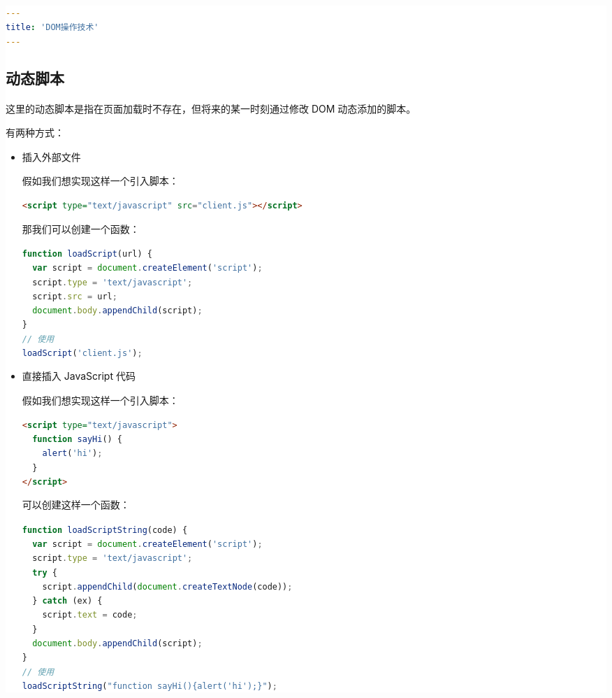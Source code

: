 ```yaml
---
title: 'DOM操作技术'
---
```


## 动态脚本

这里的动态脚本是指在页面加载时不存在，但将来的某一时刻通过修改 DOM 动态添加的脚本。

有两种方式：

- 插入外部文件

  假如我们想实现这样一个引入脚本：

  ```html
  <script type="text/javascript" src="client.js"></script>
  ```

  那我们可以创建一个函数：

  ```js
  function loadScript(url) {
    var script = document.createElement('script');
    script.type = 'text/javascript';
    script.src = url;
    document.body.appendChild(script);
  }
  // 使用
  loadScript('client.js');
  ```

- 直接插入 JavaScript 代码

  假如我们想实现这样一个引入脚本：

  ```html
  <script type="text/javascript">
    function sayHi() {
      alert('hi');
    }
  </script>
  ```

  可以创建这样一个函数：

  ```js
  function loadScriptString(code) {
    var script = document.createElement('script');
    script.type = 'text/javascript';
    try {
      script.appendChild(document.createTextNode(code));
    } catch (ex) {
      script.text = code;
    }
    document.body.appendChild(script);
  }
  // 使用
  loadScriptString("function sayHi(){alert('hi');}");
  ```
